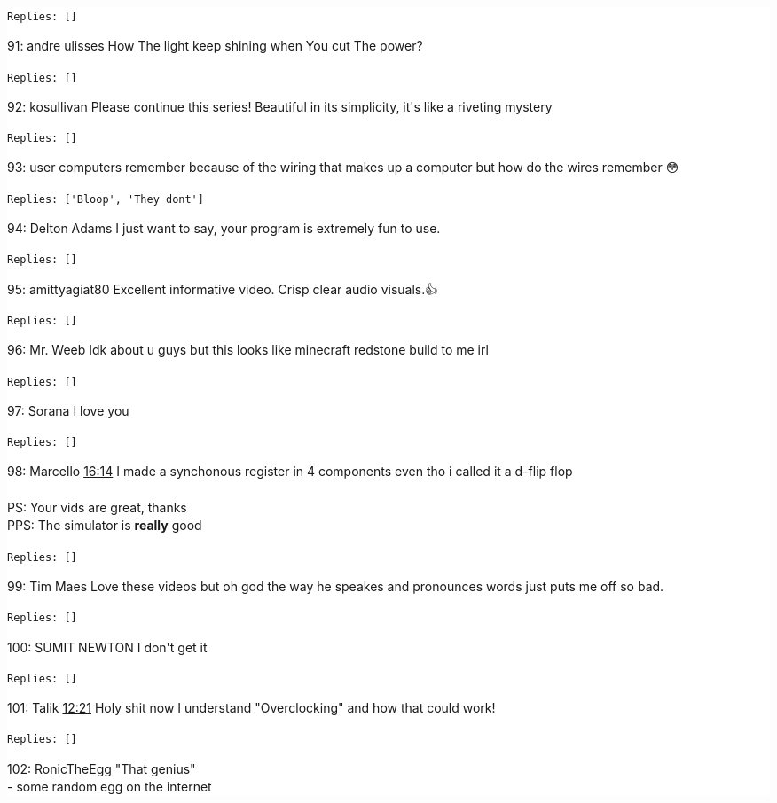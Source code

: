  	Replies: []

91: andre ulisses 
 How The light keep shining when You cut The power? 

 	Replies: []

92: kosullivan 
 Please continue this series! Beautiful in its simplicity, it&#39;s like a riveting mystery 

 	Replies: []

93: user 
 computers remember because of the wiring that makes up a computer but how do the wires remember 😳 

 	Replies: ['Bloop', 'They dont']

94: Delton Adams 
 I just want to say, your program is extremely fun to use. 

 	Replies: []

95: amittyagiat80 
 Excellent informative video. Crisp clear audio visuals.👍 

 	Replies: []

96: Mr. Weeb 
 Idk about u guys but this looks like minecraft redstone build to me irl 

 	Replies: []

97: Sorana 
 I love you 

 	Replies: []

98: Marcello 
 <a href="https://www.youtube.com/watch?v=I0-izyq6q5s&amp;t=16m14s">16:14</a> I made a synchonous register in 4 components even tho i called it a d-flip flop<br><br>PS: Your vids are great, thanks<br>PPS: The simulator is <b>really</b> good 

 	Replies: []

99: Tim Maes 
 Love these videos but oh god the way he speakes and pronounces words just puts me off so bad. 

 	Replies: []

100: SUMIT NEWTON 
 I don&#39;t get it 

 	Replies: []

101: Talik 
 <a href="https://www.youtube.com/watch?v=I0-izyq6q5s&amp;t=12m21s">12:21</a> Holy shit now I understand &quot;Overclocking&quot; and how that could work! 

 	Replies: []

102: RonicTheEgg 
 &quot;That genius&quot;<br>- some random egg on the internet 
